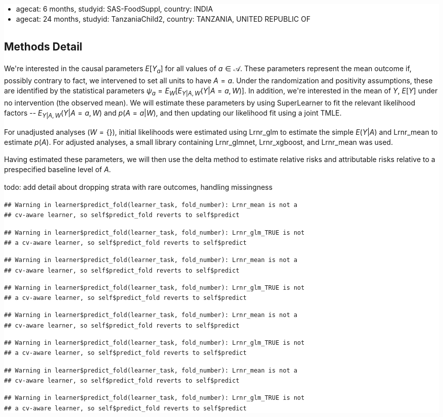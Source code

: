 * agecat: 6 months, studyid: SAS-FoodSuppl, country: INDIA
* agecat: 24 months, studyid: TanzaniaChild2, country: TANZANIA, UNITED REPUBLIC OF

## Methods Detail

We're interested in the causal parameters $E[Y_a]$ for all values of $a \in \mathcal{A}$. These parameters represent the mean outcome if, possibly contrary to fact, we intervened to set all units to have $A=a$. Under the randomization and positivity assumptions, these are identified by the statistical parameters $\psi_a=E_W[E_{Y|A,W}(Y|A=a,W)]$.  In addition, we're interested in the mean of $Y$, $E[Y]$ under no intervention (the observed mean). We will estimate these parameters by using SuperLearner to fit the relevant likelihood factors -- $E_{Y|A,W}(Y|A=a,W)$ and $p(A=a|W)$, and then updating our likelihood fit using a joint TMLE.

For unadjusted analyses ($W=\{\}$), initial likelihoods were estimated using Lrnr_glm to estimate the simple $E(Y|A)$ and Lrnr_mean to estimate $p(A)$. For adjusted analyses, a small library containing Lrnr_glmnet, Lrnr_xgboost, and Lrnr_mean was used.

Having estimated these parameters, we will then use the delta method to estimate relative risks and attributable risks relative to a prespecified baseline level of $A$.

todo: add detail about dropping strata with rare outcomes, handling missingness



```
## Warning in learner$predict_fold(learner_task, fold_number): Lrnr_mean is not a
## cv-aware learner, so self$predict_fold reverts to self$predict
```

```
## Warning in learner$predict_fold(learner_task, fold_number): Lrnr_glm_TRUE is not
## a cv-aware learner, so self$predict_fold reverts to self$predict
```

```
## Warning in learner$predict_fold(learner_task, fold_number): Lrnr_mean is not a
## cv-aware learner, so self$predict_fold reverts to self$predict
```

```
## Warning in learner$predict_fold(learner_task, fold_number): Lrnr_glm_TRUE is not
## a cv-aware learner, so self$predict_fold reverts to self$predict
```

```
## Warning in learner$predict_fold(learner_task, fold_number): Lrnr_mean is not a
## cv-aware learner, so self$predict_fold reverts to self$predict
```

```
## Warning in learner$predict_fold(learner_task, fold_number): Lrnr_glm_TRUE is not
## a cv-aware learner, so self$predict_fold reverts to self$predict
```

```
## Warning in learner$predict_fold(learner_task, fold_number): Lrnr_mean is not a
## cv-aware learner, so self$predict_fold reverts to self$predict
```

```
## Warning in learner$predict_fold(learner_task, fold_number): Lrnr_glm_TRUE is not
## a cv-aware learner, so self$predict_fold reverts to self$predict
```
